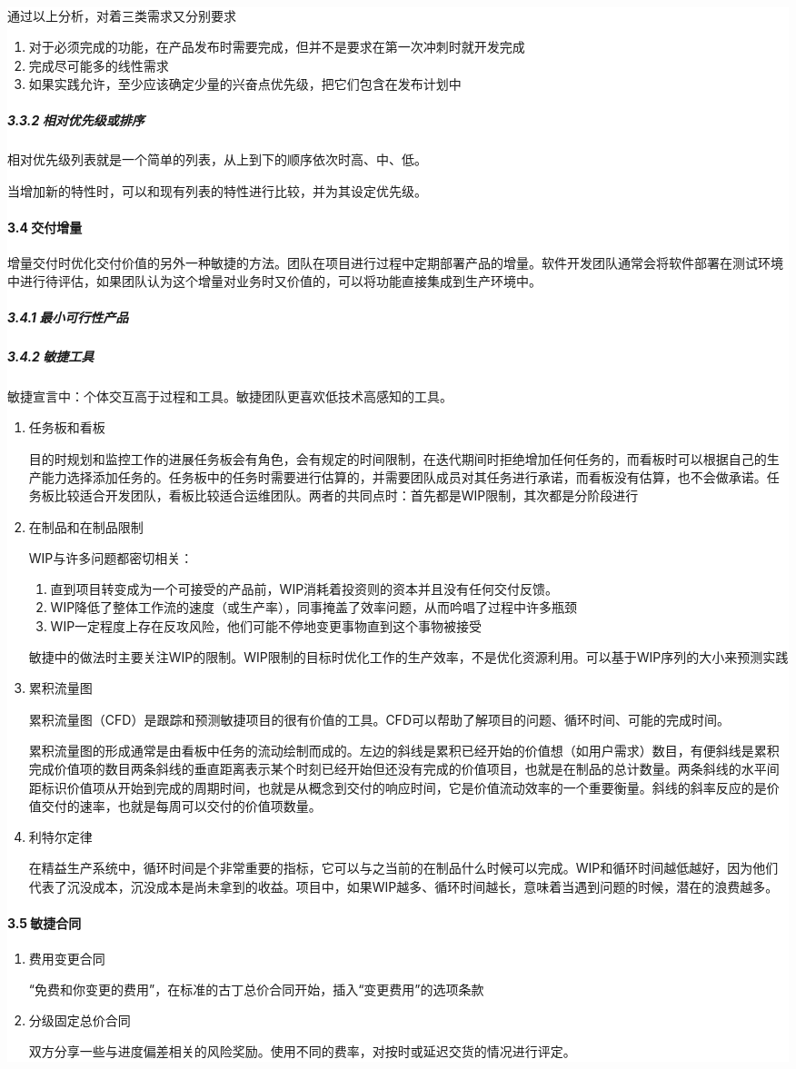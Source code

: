    通过以上分析，对着三类需求又分别要求

   1. 对于必须完成的功能，在产品发布时需要完成，但并不是要求在第一次冲刺时就开发完成
   2. 完成尽可能多的线性需求
   3. 如果实践允许，至少应该确定少量的兴奋点优先级，把它们包含在发布计划中

##### 3.3.2 相对优先级或排序

相对优先级列表就是一个简单的列表，从上到下的顺序依次时高、中、低。

当增加新的特性时，可以和现有列表的特性进行比较，并为其设定优先级。

#### 3.4 交付增量

增量交付时优化交付价值的另外一种敏捷的方法。团队在项目进行过程中定期部署产品的增量。软件开发团队通常会将软件部署在测试环境中进行待评估，如果团队认为这个增量对业务时又价值的，可以将功能直接集成到生产环境中。

##### 3.4.1 最小可行性产品

##### 3.4.2 敏捷工具

敏捷宣言中：个体交互高于过程和工具。敏捷团队更喜欢低技术高感知的工具。

1. 任务板和看板

   目的时规划和监控工作的进展任务板会有角色，会有规定的时间限制，在迭代期间时拒绝增加任何任务的，而看板时可以根据自己的生产能力选择添加任务的。任务板中的任务时需要进行估算的，并需要团队成员对其任务进行承诺，而看板没有估算，也不会做承诺。任务板比较适合开发团队，看板比较适合运维团队。两者的共同点时：首先都是WIP限制，其次都是分阶段进行

2. 在制品和在制品限制

   WIP与许多问题都密切相关：

   1. 直到项目转变成为一个可接受的产品前，WIP消耗着投资则的资本并且没有任何交付反馈。
   2. WIP降低了整体工作流的速度（或生产率），同事掩盖了效率问题，从而吟唱了过程中许多瓶颈
   3. WIP一定程度上存在反攻风险，他们可能不停地变更事物直到这个事物被接受

   敏捷中的做法时主要关注WIP的限制。WIP限制的目标时优化工作的生产效率，不是优化资源利用。可以基于WIP序列的大小来预测实践

3. 累积流量图

   累积流量图（CFD）是跟踪和预测敏捷项目的很有价值的工具。CFD可以帮助了解项目的问题、循环时间、可能的完成时间。

   累积流量图的形成通常是由看板中任务的流动绘制而成的。左边的斜线是累积已经开始的价值想（如用户需求）数目，有便斜线是累积完成价值项的数目两条斜线的垂直距离表示某个时刻已经开始但还没有完成的价值项目，也就是在制品的总计数量。两条斜线的水平间距标识价值项从开始到完成的周期时间，也就是从概念到交付的响应时间，它是价值流动效率的一个重要衡量。斜线的斜率反应的是价值交付的速率，也就是每周可以交付的价值项数量。

4. 利特尔定律

   在精益生产系统中，循环时间是个非常重要的指标，它可以与之当前的在制品什么时候可以完成。WIP和循环时间越低越好，因为他们代表了沉没成本，沉没成本是尚未拿到的收益。项目中，如果WIP越多、循环时间越长，意味着当遇到问题的时候，潜在的浪费越多。

#### 3.5 敏捷合同

1. 费用变更合同

   “免费和你变更的费用”，在标准的古丁总价合同开始，插入“变更费用”的选项条款

2. 分级固定总价合同

   双方分享一些与进度偏差相关的风险奖励。使用不同的费率，对按时或延迟交货的情况进行评定。
